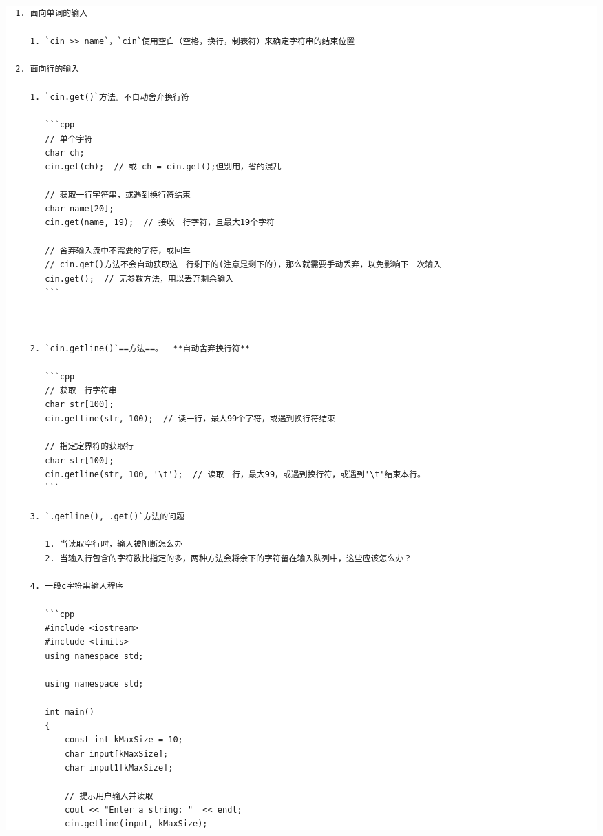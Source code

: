       1. 面向单词的输入
   
         1. `cin >> name`，`cin`使用空白（空格，换行，制表符）来确定字符串的结束位置
   
      2. 面向行的输入
   
         1. `cin.get()`方法。不自动舍弃换行符
   
            ```cpp
            // 单个字符
            char ch;
            cin.get(ch);  // 或 ch = cin.get();但别用，省的混乱
            
            // 获取一行字符串，或遇到换行符结束
            char name[20];
            cin.get(name, 19);  // 接收一行字符，且最大19个字符
            
            // 舍弃输入流中不需要的字符，或回车
            // cin.get()方法不会自动获取这一行剩下的(注意是剩下的)，那么就需要手动丢弃，以免影响下一次输入
            cin.get();  // 无参数方法，用以丢弃剩余输入
            ```
   
            
   
         2. `cin.getline()`==方法==。  **自动舍弃换行符**
   
            ```cpp
            // 获取一行字符串
            char str[100];
            cin.getline(str, 100);  // 读一行，最大99个字符，或遇到换行符结束
            
            // 指定定界符的获取行
            char str[100];
            cin.getline(str, 100, '\t');  // 读取一行，最大99，或遇到换行符，或遇到'\t'结束本行。
            ```

         3. `.getline(), .get()`方法的问题

            1. 当读取空行时，输入被阻断怎么办
            2. 当输入行包含的字符数比指定的多，两种方法会将余下的字符留在输入队列中，这些应该怎么办？
   
         4. 一段c字符串输入程序
   
            ```cpp
            #include <iostream>
            #include <limits>
            using namespace std;
            
            using namespace std;
            
            int main()
            {
                const int kMaxSize = 10;
                char input[kMaxSize];
                char input1[kMaxSize];
            
                // 提示用户输入并读取
                cout << "Enter a string: "  << endl;
                cin.getline(input, kMaxSize);
            